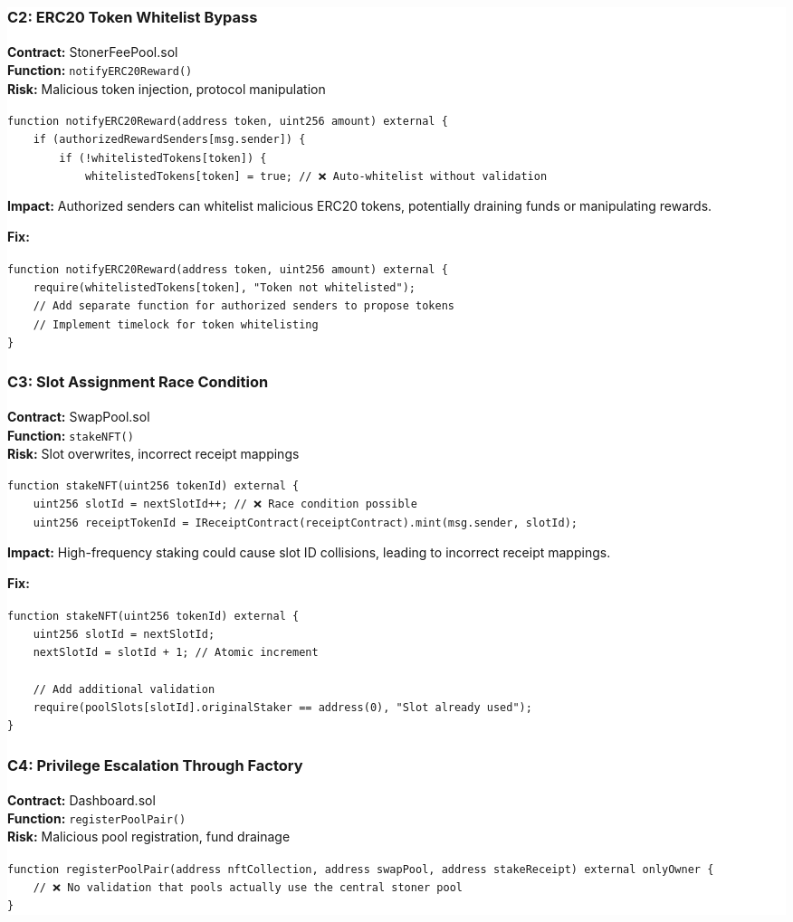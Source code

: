 ### **C2: ERC20 Token Whitelist Bypass**
**Contract:** StonerFeePool.sol  
**Function:** `notifyERC20Reward()`  
**Risk:** Malicious token injection, protocol manipulation

```solidity
function notifyERC20Reward(address token, uint256 amount) external {
    if (authorizedRewardSenders[msg.sender]) {
        if (!whitelistedTokens[token]) {
            whitelistedTokens[token] = true; // ❌ Auto-whitelist without validation
```

**Impact:** Authorized senders can whitelist malicious ERC20 tokens, potentially draining funds or manipulating rewards.

**Fix:**
```solidity
function notifyERC20Reward(address token, uint256 amount) external {
    require(whitelistedTokens[token], "Token not whitelisted");
    // Add separate function for authorized senders to propose tokens
    // Implement timelock for token whitelisting
}
```

### **C3: Slot Assignment Race Condition**
**Contract:** SwapPool.sol  
**Function:** `stakeNFT()`  
**Risk:** Slot overwrites, incorrect receipt mappings

```solidity
function stakeNFT(uint256 tokenId) external {
    uint256 slotId = nextSlotId++; // ❌ Race condition possible
    uint256 receiptTokenId = IReceiptContract(receiptContract).mint(msg.sender, slotId);
```

**Impact:** High-frequency staking could cause slot ID collisions, leading to incorrect receipt mappings.

**Fix:**
```solidity
function stakeNFT(uint256 tokenId) external {
    uint256 slotId = nextSlotId;
    nextSlotId = slotId + 1; // Atomic increment
    
    // Add additional validation
    require(poolSlots[slotId].originalStaker == address(0), "Slot already used");
}
```

### **C4: Privilege Escalation Through Factory**
**Contract:** Dashboard.sol  
**Function:** `registerPoolPair()`  
**Risk:** Malicious pool registration, fund drainage

```solidity
function registerPoolPair(address nftCollection, address swapPool, address stakeReceipt) external onlyOwner {
    // ❌ No validation that pools actually use the central stoner pool
}
```
